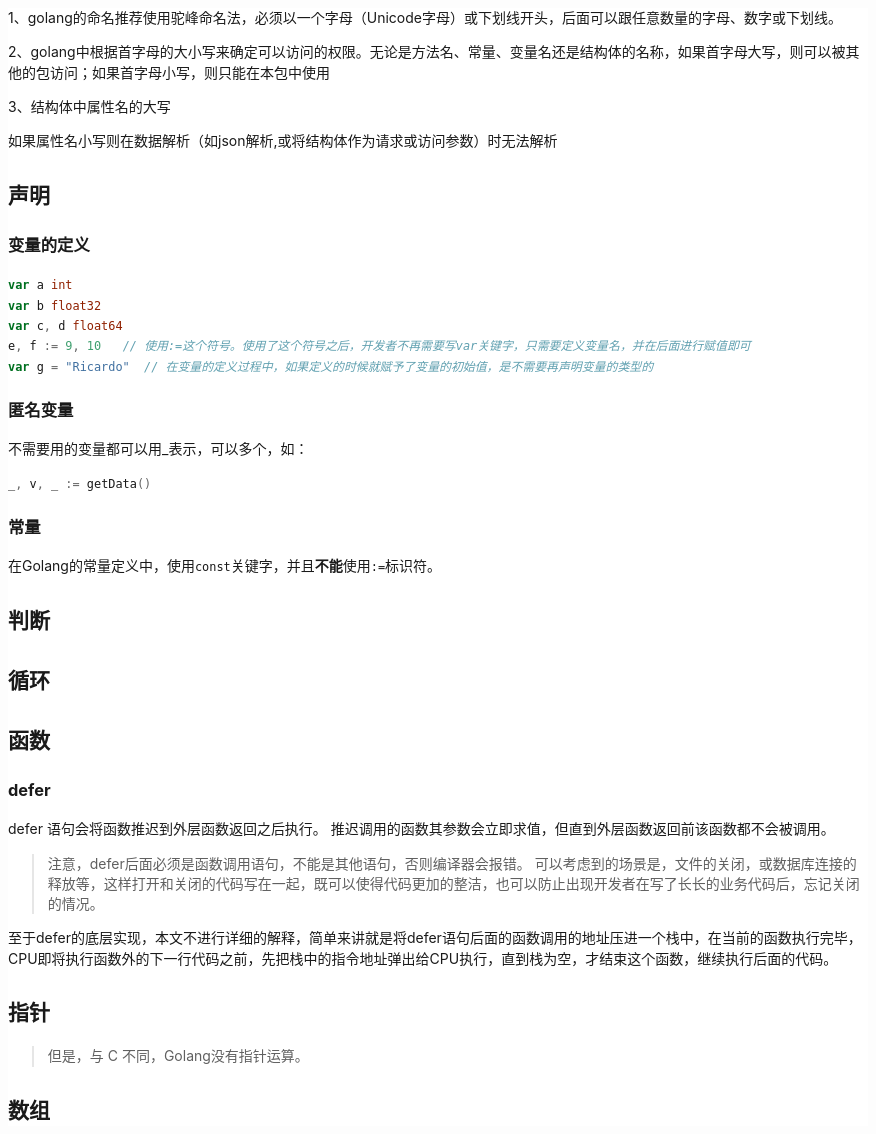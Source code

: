 1、golang的命名推荐使用驼峰命名法，必须以一个字母（Unicode字母）或下划线开头，后面可以跟任意数量的字母、数字或下划线。

2、golang中根据首字母的大小写来确定可以访问的权限。无论是方法名、常量、变量名还是结构体的名称，如果首字母大写，则可以被其他的包访问；如果首字母小写，则只能在本包中使用

3、结构体中属性名的大写

如果属性名小写则在数据解析（如json解析,或将结构体作为请求或访问参数）时无法解析

## 声明

### 变量的定义

```go
var a int
var b float32
var c, d float64
e, f := 9, 10   // 使用:=这个符号。使用了这个符号之后，开发者不再需要写var关键字，只需要定义变量名，并在后面进行赋值即可
var g = "Ricardo"  // 在变量的定义过程中，如果定义的时候就赋予了变量的初始值，是不需要再声明变量的类型的
```
### 匿名变量

不需要用的变量都可以用_表示，可以多个，如：

```go
_, v, _ := getData()
```
### 常量

在Golang的常量定义中，使用`const`关键字，并且**不能**使用`:=`标识符。 

## 判断

## 循环

## 函数

### defer

defer 语句会将函数推迟到外层函数返回之后执行。 推迟调用的函数其参数会立即求值，但直到外层函数返回前该函数都不会被调用。

>注意，defer后面必须是函数调用语句，不能是其他语句，否则编译器会报错。
可以考虑到的场景是，文件的关闭，或数据库连接的释放等，这样打开和关闭的代码写在一起，既可以使得代码更加的整洁，也可以防止出现开发者在写了长长的业务代码后，忘记关闭的情况。

 至于defer的底层实现，本文不进行详细的解释，简单来讲就是将defer语句后面的函数调用的地址压进一个栈中，在当前的函数执行完毕，CPU即将执行函数外的下一行代码之前，先把栈中的指令地址弹出给CPU执行，直到栈为空，才结束这个函数，继续执行后面的代码。

## 指针

>但是，与 C 不同，Golang没有指针运算。

## 数组
